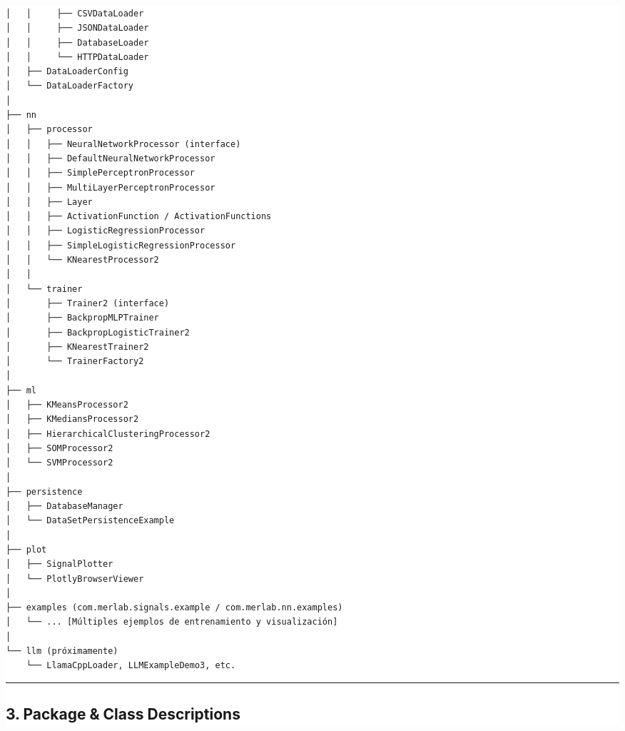 ```plaintext
│   │     ├── CSVDataLoader
│   │     ├── JSONDataLoader
│   │     ├── DatabaseLoader
│   │     └── HTTPDataLoader
│   ├── DataLoaderConfig
│   └── DataLoaderFactory
│
├── nn
│   ├── processor
│   │   ├── NeuralNetworkProcessor (interface)
│   │   ├── DefaultNeuralNetworkProcessor
│   │   ├── SimplePerceptronProcessor
│   │   ├── MultiLayerPerceptronProcessor
│   │   ├── Layer
│   │   ├── ActivationFunction / ActivationFunctions
│   │   ├── LogisticRegressionProcessor
│   │   ├── SimpleLogisticRegressionProcessor
│   │   └── KNearestProcessor2
│   │
│   └── trainer
│       ├── Trainer2 (interface)
│       ├── BackpropMLPTrainer
│       ├── BackpropLogisticTrainer2
│       ├── KNearestTrainer2
│       └── TrainerFactory2
│
├── ml
│   ├── KMeansProcessor2
│   ├── KMediansProcessor2
│   ├── HierarchicalClusteringProcessor2
│   ├── SOMProcessor2
│   └── SVMProcessor2
│
├── persistence
│   ├── DatabaseManager
│   └── DataSetPersistenceExample
│
├── plot
│   ├── SignalPlotter
│   └── PlotlyBrowserViewer
│
├── examples (com.merlab.signals.example / com.merlab.nn.examples)
│   └── ... [Múltiples ejemplos de entrenamiento y visualización]
│
└── llm (próximamente)
    └── LlamaCppLoader, LLMExampleDemo3, etc.

```
---

## 3. Package & Class Descriptions
